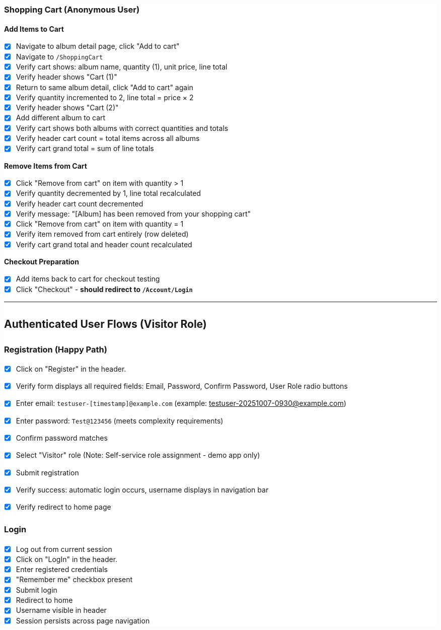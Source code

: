 ### Shopping Cart (Anonymous User)

**Add Items to Cart**
- [x] Navigate to album detail page, click "Add to cart"
- [x] Navigate to `/ShoppingCart`
- [x] Verify cart shows: album name, quantity (1), unit price, line total
- [x] Verify header shows "Cart (1)"
- [x] Return to same album detail, click "Add to cart" again
- [x] Verify quantity incremented to 2, line total = price × 2
- [x] Verify header shows "Cart (2)"
- [x] Add different album to cart
- [x] Verify cart shows both albums with correct quantities and totals
- [x] Verify header cart count = total items across all albums
- [x] Verify cart grand total = sum of line totals

**Remove Items from Cart**
- [x] Click "Remove from cart" on item with quantity > 1
- [x] Verify quantity decremented by 1, line total recalculated
- [x] Verify header cart count decremented
- [x] Verify message: "[Album] has been removed from your shopping cart"
- [x] Click "Remove from cart" on item with quantity = 1
- [x] Verify item removed from cart entirely (row deleted)
- [x] Verify cart grand total and header count recalculated

**Checkout Preparation**
- [x] Add items back to cart for checkout testing
- [x] Click "Checkout" - **should redirect to `/Account/Login`**

---

## Authenticated User Flows (Visitor Role)

### Registration (Happy Path)
- [x] Click on "Register" in the header.
- [x] Verify form displays all required fields: Email, Password, Confirm Password, User Role radio buttons
- [x] Enter email: `testuser-[timestamp]@example.com` (example: testuser-20251007-0930@example.com)
- [x] Enter password: `Test@123456` (meets complexity requirements)
- [x] Confirm password matches
- [x] Select "Visitor" role (Note: Self-service role assignment - demo app only)
- [x] Submit registration
- [x] Verify success: automatic login occurs, username displays in navigation bar
- [x] Verify redirect to home page


### Login
- [x] Log out from current session
- [x] Click on "LogIn" in the header.
- [x] Enter registered credentials
- [x] "Remember me" checkbox present
- [x] Submit login
- [x] Redirect to home
- [x] Username visible in header
- [x] Session persists across page navigation
